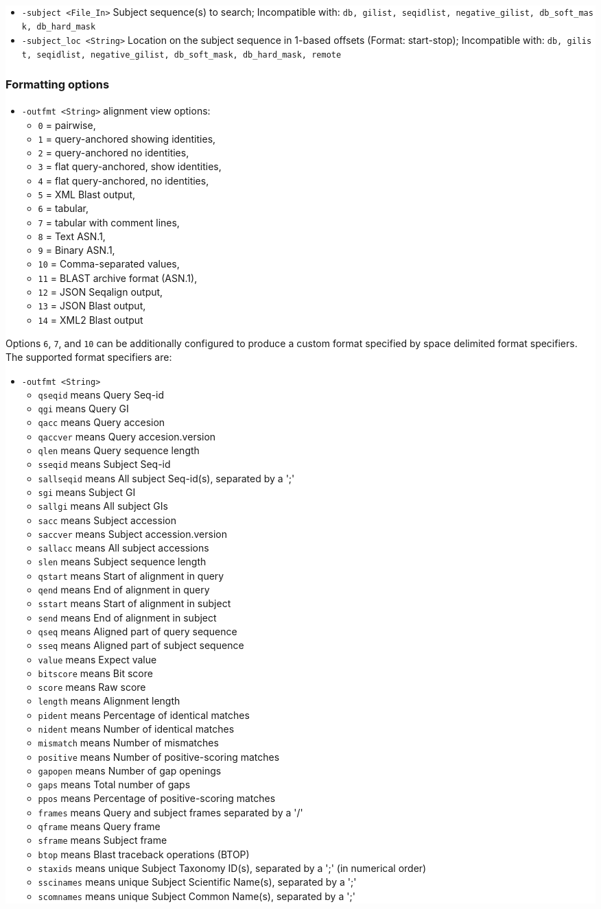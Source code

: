 - `-subject <File_In>` Subject sequence(s) to search; Incompatible with: `db, gilist, seqidlist, negative_gilist, db_soft_mask, db_hard_mask`
- `-subject_loc <String>` Location on the subject sequence in 1-based offsets (Format: start-stop); Incompatible with: `db, gilist, seqidlist, negative_gilist, db_soft_mask, db_hard_mask, remote`

### Formatting options

- `-outfmt <String>` alignment view options:
	- `0` = pairwise,
	- `1` = query-anchored showing identities,
	- `2` = query-anchored no identities,
	- `3` = flat query-anchored, show identities,
	- `4` = flat query-anchored, no identities,
	- `5` = XML Blast output,
	- `6` = tabular,
	- `7` = tabular with comment lines,
	- `8` = Text ASN.1,
	- `9` = Binary ASN.1,
	- `10` = Comma-separated values,
	- `11` = BLAST archive format (ASN.1),
	- `12` = JSON Seqalign output,
	- `13` = JSON Blast output,
	- `14` = XML2 Blast output

Options `6`, `7`, and `10` can be additionally configured to produce a custom format specified by space delimited format specifiers. The supported format specifiers are:

- `-outfmt <String>`
	- `qseqid` means Query Seq-id
	- `qgi` means Query GI
	- `qacc` means Query accesion
	- `qaccver` means Query accesion.version
	- `qlen` means Query sequence length
	- `sseqid` means Subject Seq-id
	- `sallseqid` means All subject Seq-id(s), separated by a ';'
	- `sgi` means Subject GI
	- `sallgi` means All subject GIs
	- `sacc` means Subject accession
	- `saccver` means Subject accession.version
	- `sallacc` means All subject accessions
	- `slen` means Subject sequence length
	- `qstart` means Start of alignment in query
	- `qend` means End of alignment in query
	- `sstart` means Start of alignment in subject
	- `send` means End of alignment in subject
	- `qseq` means Aligned part of query sequence
	- `sseq` means Aligned part of subject sequence
	- `value` means Expect value
	- `bitscore` means Bit score
	- `score` means Raw score
	- `length` means Alignment length
	- `pident` means Percentage of identical matches
	- `nident` means Number of identical matches
	- `mismatch` means Number of mismatches
	- `positive` means Number of positive-scoring matches
	- `gapopen` means Number of gap openings
	- `gaps` means Total number of gaps
	- `ppos` means Percentage of positive-scoring matches
	- `frames` means Query and subject frames separated by a '/'
	- `qframe` means Query frame
	- `sframe` means Subject frame
	- `btop` means Blast traceback operations (BTOP)
	- `staxids` means unique Subject Taxonomy ID(s), separated by a ';' (in numerical order)
	- `sscinames` means unique Subject Scientific Name(s), separated by a ';'
	- `scomnames` means unique Subject Common Name(s), separated by a ';'